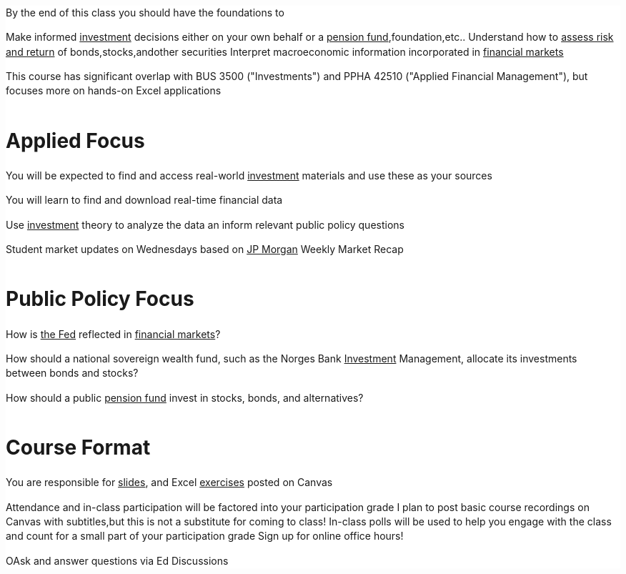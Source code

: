 By the end of this class you should have the foundations to  

Make informed [investment](../Advanced%20Investments/An%20Asset%20Allocation%20Primer.md) decisions either on your own behalf or a [pension fund](../Financial%20Markets/Fixed%20Income%20Securities%20Tools%20for%20Today's%20Markets/Chapter%2013/Uses%20of%20Interest%20Rate%20Swaps.md),foundation,etc.. Understand how to [assess risk and return](.md) of bonds,stocks,andother securities Interpret macroeconomic information incorporated in [financial markets](../Financial%20Markets%20and%20Institutions/Financial%20Markets%20and%20Institutions%20Lecture%20Notes.md)  

This course has significant overlap with BUS 3500 ("Investments") and PPHA 42510 ("Applied Financial Management"), but focuses more on hands-on Excel applications  
# Applied Focus  

You will be expected to find and access real-world [investment](../Advanced%20Investments/An%20Asset%20Allocation%20Primer.md) materials and use these as your sources  

You will learn to find and download real-time financial data  

Use [investment](../Advanced%20Investments/An%20Asset%20Allocation%20Primer.md) theory to analyze the data an inform relevant public policy questions  

Student market updates on Wednesdays based on [JP Morgan](../Financial%20Markets%20and%20Institutions/III.%20Liquidity%20of%20Assets/Class%209-%20Bailouts%20and%20Bank%20Failures/The%20Fall%20of%20Bear%20Stearns.md) Weekly Market Recap  
# Public Policy Focus  

How is [the Fed](../Financial%20Markets/Fixed%20Income%20Securities%20Tools%20for%20Today's%20Markets/Front%20Matter/Monetary%20Policy%20with%20Abundantreserves.md) reflected in [financial markets](../Financial%20Markets%20and%20Institutions/Financial%20Markets%20and%20Institutions%20Lecture%20Notes.md)?  

How should a national sovereign wealth fund, such as the Norges Bank [Investment](../Advanced%20Investments/An%20Asset%20Allocation%20Primer.md) Management, allocate its investments between bonds and stocks?  

How should a public [pension fund](../Financial%20Markets/Fixed%20Income%20Securities%20Tools%20for%20Today's%20Markets/Chapter%2013/Uses%20of%20Interest%20Rate%20Swaps.md) invest in stocks, bonds, and alternatives?  
# Course Format  

You are responsible for [slides](../Financial%20Markets%20and%20Institutions/III.%20Liquidity%20of%20Assets/Class%205-%20Private%20Information,%20Liquidity,%20and%20Securitization/Slides%20Note%209%20Bidask.not%20New%202020.md), and Excel [exercises](../Financial%20Markets/Financial%20Asset%20Pricing%20Theory%20Overview/Chapter%2012%20-%20Derivatives/Exercises.md) posted on Canvas  

Attendance and in-class participation will be factored into your participation grade I plan to post basic course recordings on Canvas with subtitles,but this is not a substitute for coming to class! In-class polls will be used to help you engage with the class and count for a small part of your participation grade  Sign up for online office hours!  

OAsk and answer questions via Ed Discussions  
